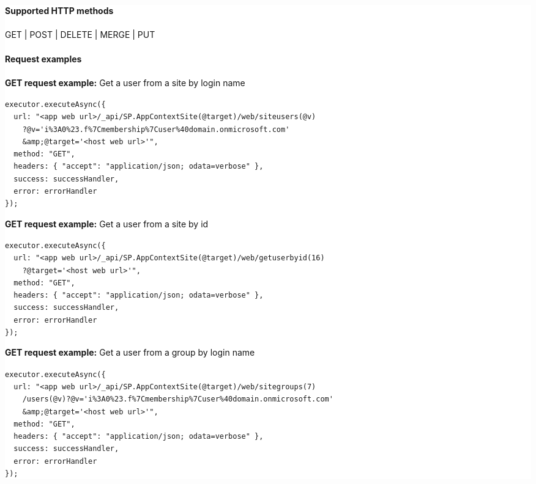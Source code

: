 

#### Supported HTTP methods

GET | POST | DELETE | MERGE | PUT
 

 

#### Request examples
<a name="bk_UserRequestExamples"> </a>

 **GET request example:** Get a user from a site by login name
 

 

```
executor.executeAsync({
  url: "<app web url>/_api/SP.AppContextSite(@target)/web/siteusers(@v)
    ?@v='i%3A0%23.f%7Cmembership%7Cuser%40domain.onmicrosoft.com'
    &amp;@target='<host web url>'",
  method: "GET",
  headers: { "accept": "application/json; odata=verbose" },
  success: successHandler,
  error: errorHandler
});
```

 **GET request example:** Get a user from a site by id
 

 



```
executor.executeAsync({
  url: "<app web url>/_api/SP.AppContextSite(@target)/web/getuserbyid(16)
    ?@target='<host web url>'",
  method: "GET",
  headers: { "accept": "application/json; odata=verbose" },
  success: successHandler,
  error: errorHandler
});
```

 **GET request example:** Get a user from a group by login name
 

 



```
executor.executeAsync({
  url: "<app web url>/_api/SP.AppContextSite(@target)/web/sitegroups(7)
    /users(@v)?@v='i%3A0%23.f%7Cmembership%7Cuser%40domain.onmicrosoft.com'
    &amp;@target='<host web url>'",
  method: "GET",
  headers: { "accept": "application/json; odata=verbose" },
  success: successHandler,
  error: errorHandler
});
```
